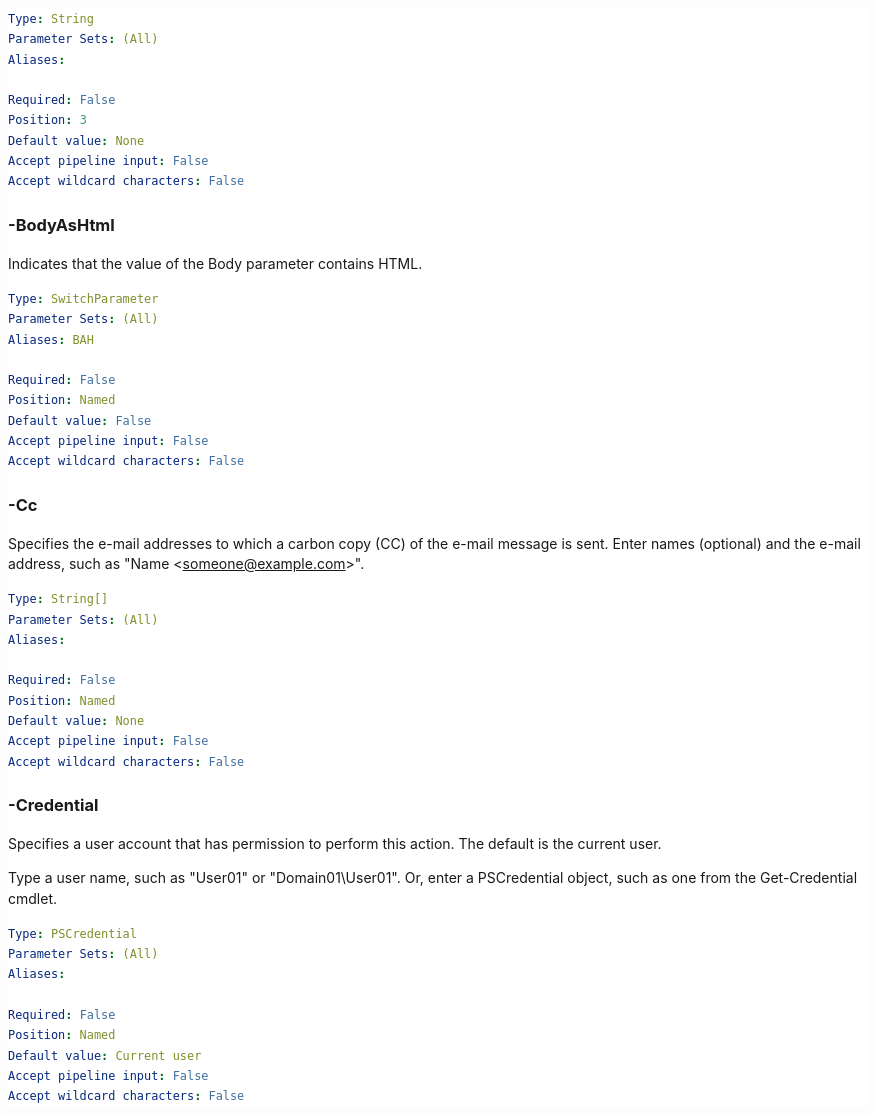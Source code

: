 ```yaml
Type: String
Parameter Sets: (All)
Aliases:

Required: False
Position: 3
Default value: None
Accept pipeline input: False
Accept wildcard characters: False
```

### -BodyAsHtml
Indicates that the value of the Body parameter contains HTML.

```yaml
Type: SwitchParameter
Parameter Sets: (All)
Aliases: BAH

Required: False
Position: Named
Default value: False
Accept pipeline input: False
Accept wildcard characters: False
```

### -Cc
Specifies the e-mail addresses to which a carbon copy (CC) of the e-mail message is sent.
Enter names (optional) and the e-mail address, such as "Name \<someone@example.com\>".

```yaml
Type: String[]
Parameter Sets: (All)
Aliases:

Required: False
Position: Named
Default value: None
Accept pipeline input: False
Accept wildcard characters: False
```

### -Credential
Specifies a user account that has permission to perform this action.
The default is the current user.

Type a user name, such as "User01" or "Domain01\User01".
Or, enter a PSCredential object, such as one from the Get-Credential cmdlet.

```yaml
Type: PSCredential
Parameter Sets: (All)
Aliases:

Required: False
Position: Named
Default value: Current user
Accept pipeline input: False
Accept wildcard characters: False
```
